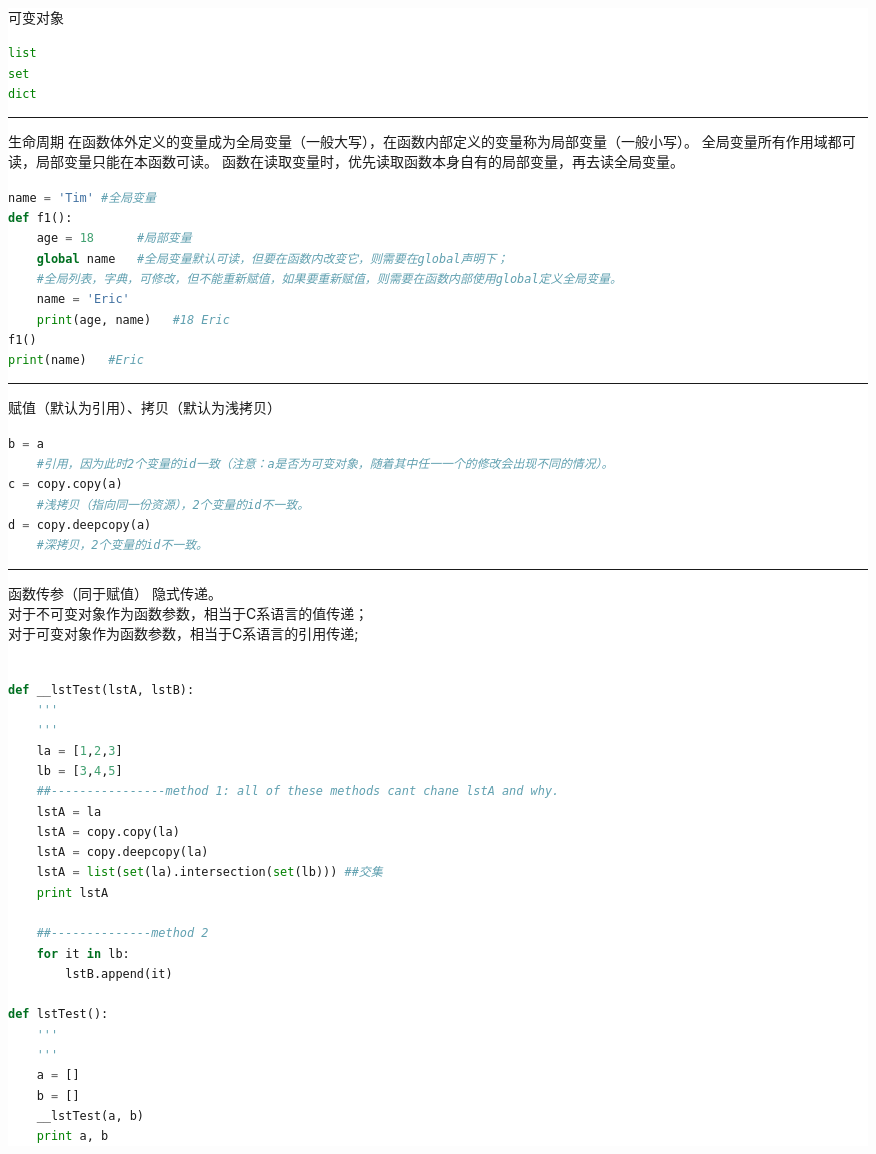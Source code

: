 可变对象
```python
list
set
dict
```

--------------
生命周期
在函数体外定义的变量成为全局变量（一般大写），在函数内部定义的变量称为局部变量（一般小写）。
全局变量所有作用域都可读，局部变量只能在本函数可读。
函数在读取变量时，优先读取函数本身自有的局部变量，再去读全局变量。
```python
name = 'Tim' #全局变量
def f1():
	age = 18      #局部变量
	global name   #全局变量默认可读，但要在函数内改变它，则需要在global声明下；
	#全局列表，字典，可修改，但不能重新赋值，如果要重新赋值，则需要在函数内部使用global定义全局变量。
	name = 'Eric'
	print(age, name)   #18 Eric
f1()
print(name)   #Eric
```

-----------
赋值（默认为引用）、拷贝（默认为浅拷贝）
```python
b = a
	#引用，因为此时2个变量的id一致（注意：a是否为可变对象，随着其中任一一个的修改会出现不同的情况）。    
c = copy.copy(a)
	#浅拷贝（指向同一份资源），2个变量的id不一致。       
d = copy.deepcopy(a)
	#深拷贝，2个变量的id不一致。   
```

-----------
函数传参（同于赋值）
隐式传递。  
对于不可变对象作为函数参数，相当于C系语言的值传递；   
对于可变对象作为函数参数，相当于C系语言的引用传递;   
​		

```python
def __lstTest(lstA, lstB):
	''' 
	'''
	la = [1,2,3]
	lb = [3,4,5]
	##----------------method 1: all of these methods cant chane lstA and why.
	lstA = la
	lstA = copy.copy(la)
	lstA = copy.deepcopy(la)
	lstA = list(set(la).intersection(set(lb))) ##交集
	print lstA

	##--------------method 2
	for it in lb: 
		lstB.append(it)
	
def lstTest():
	''' 
	'''
	a = []
	b = []
	__lstTest(a, b)
	print a, b
```